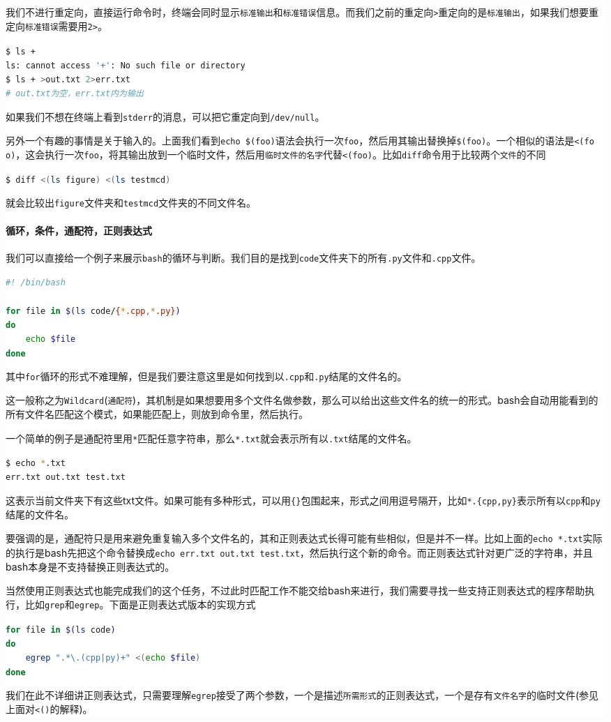 我们不进行重定向，直接运行命令时，终端会同时显示`标准输出`和`标准错误`信息。而我们之前的重定向`>`重定向的是`标准输出`，如果我们想要重定向`标准错误`需要用`2>`。

```bash
$ ls +
ls: cannot access '+': No such file or directory
$ ls + >out.txt 2>err.txt
# out.txt为空，err.txt内为输出
```

如果我们不想在终端上看到`stderr`的消息，可以把它重定向到`/dev/null`。

另外一个有趣的事情是关于输入的。上面我们看到`echo $(foo)`语法会执行一次`foo`，然后用其输出替换掉`$(foo)`。一个相似的语法是`<(foo)`，这会执行一次`foo`，将其输出放到一个临时文件，然后用`临时文件的名字`代替`<(foo)`。比如`diff`命令用于比较两个`文件`的不同

```bash
$ diff <(ls figure) <(ls testmcd)
```

就会比较出`figure`文件夹和`testmcd`文件夹的不同文件名。

#### 循环，条件，通配符，正则表达式

我们可以直接给一个例子来展示`bash`的循环与判断。我们目的是找到`code`文件夹下的所有`.py`文件和`.cpp`文件。

```bash
#! /bin/bash

for file in $(ls code/{*.cpp,*.py})
do	
	echo $file
done
```
其中`for`循环的形式不难理解，但是我们要注意这里是如何找到以`.cpp`和`.py`结尾的文件名的。

这一般称之为`Wildcard`(`通配符`)，其机制是如果想要用多个文件名做参数，那么可以给出这些文件名的统一的形式。bash会自动用能看到的所有文件名匹配这个模式，如果能匹配上，则放到命令里，然后执行。

一个简单的例子是通配符里用`*`匹配任意字符串，那么`*.txt`就会表示所有以`.txt`结尾的文件名。

```bash
$ echo *.txt
err.txt out.txt test.txt
```

这表示当前文件夹下有这些txt文件。如果可能有多种形式，可以用`{}`包围起来，形式之间用逗号隔开，比如`*.{cpp,py}`表示所有以`cpp`和`py`结尾的文件名。

要强调的是，通配符只是用来避免重复输入多个文件名的，其和正则表达式长得可能有些相似，但是并不一样。比如上面的`echo *.txt`实际的执行是bash先把这个命令替换成`echo err.txt out.txt test.txt`，然后执行这个新的命令。而正则表达式针对更广泛的字符串，并且bash本身是不支持替换正则表达式的。

当然使用正则表达式也能完成我们的这个任务，不过此时匹配工作不能交给bash来进行，我们需要寻找一些支持正则表达式的程序帮助执行，比如`grep`和`egrep`。下面是正则表达式版本的实现方式

```bash
for file in $(ls code)
do	
	egrep ".*\.(cpp|py)+" <(echo $file)
done
```

我们在此不详细讲正则表达式，只需要理解`egrep`接受了两个参数，一个是描述`所需形式`的正则表达式，一个是存有`文件名字`的临时文件(参见上面对`<()`的解释)。
